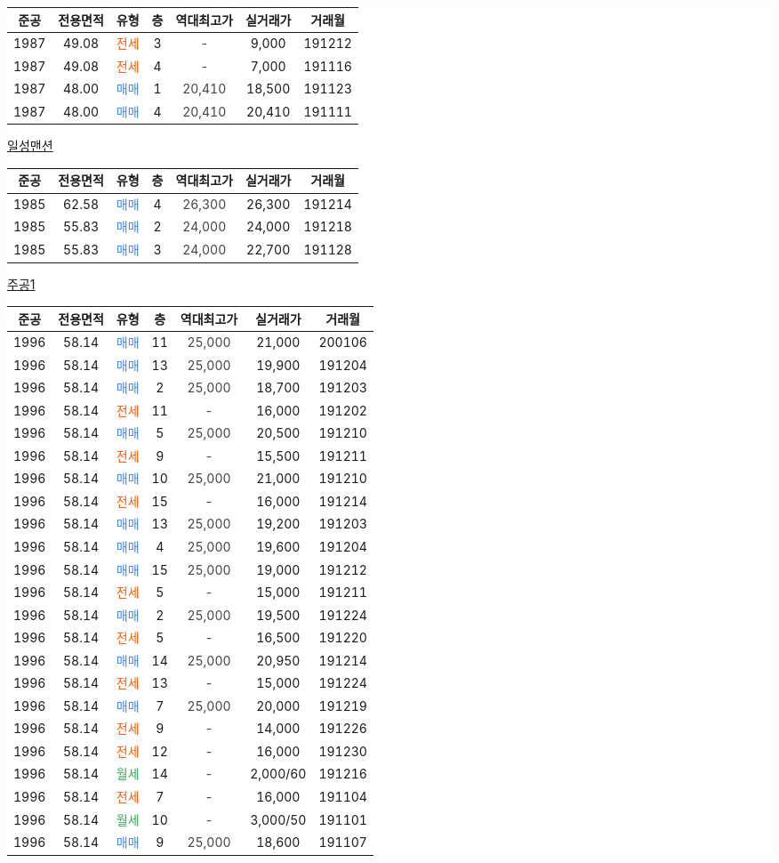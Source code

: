 |준공|전용면적|유형|층|역대최고가|실거래가|거래월|
|:---:|:---:|:---:|:---:|:---:|:---:|:---:|
|1987|49.08|<span style="color:#ff5a00">전세</span>|3|<span style="color:#444444">-</span>|9,000|191212|
|1987|49.08|<span style="color:#ff5a00">전세</span>|4|<span style="color:#444444">-</span>|7,000|191116|
|1987|48.00|<span style="color:#4285f3">매매</span>|1|<span style="color:#444444">20,410</span>|18,500|191123|
|1987|48.00|<span style="color:#4285f3">매매</span>|4|<span style="color:#444444">20,410</span>|20,410|191111|

[일성맨션](https://search.naver.com/search.naver?query=%EA%B2%BD%EA%B8%B0%EB%8F%84+%EB%82%A8%EC%96%91%EC%A3%BC%EC%8B%9C+%EC%99%80%EB%B6%80%EC%9D%8D+%EB%8D%95%EC%86%8C%EB%A6%AC+%EC%9D%BC%EC%84%B1%EB%A7%A8%EC%85%98)

|준공|전용면적|유형|층|역대최고가|실거래가|거래월|
|:---:|:---:|:---:|:---:|:---:|:---:|:---:|
|1985|62.58|<span style="color:#4285f3">매매</span>|4|<span style="color:#444444">26,300</span>|26,300|191214|
|1985|55.83|<span style="color:#4285f3">매매</span>|2|<span style="color:#444444">24,000</span>|24,000|191218|
|1985|55.83|<span style="color:#4285f3">매매</span>|3|<span style="color:#444444">24,000</span>|22,700|191128|

[주공1](https://search.naver.com/search.naver?query=%EA%B2%BD%EA%B8%B0%EB%8F%84+%EB%82%A8%EC%96%91%EC%A3%BC%EC%8B%9C+%EC%99%80%EB%B6%80%EC%9D%8D+%EB%8D%95%EC%86%8C%EB%A6%AC+%EC%A3%BC%EA%B3%B51)

|준공|전용면적|유형|층|역대최고가|실거래가|거래월|
|:---:|:---:|:---:|:---:|:---:|:---:|:---:|
|1996|58.14|<span style="color:#4285f3">매매</span>|11|<span style="color:#444444">25,000</span>|21,000|200106|
|1996|58.14|<span style="color:#4285f3">매매</span>|13|<span style="color:#444444">25,000</span>|19,900|191204|
|1996|58.14|<span style="color:#4285f3">매매</span>|2|<span style="color:#444444">25,000</span>|18,700|191203|
|1996|58.14|<span style="color:#ff5a00">전세</span>|11|<span style="color:#444444">-</span>|16,000|191202|
|1996|58.14|<span style="color:#4285f3">매매</span>|5|<span style="color:#444444">25,000</span>|20,500|191210|
|1996|58.14|<span style="color:#ff5a00">전세</span>|9|<span style="color:#444444">-</span>|15,500|191211|
|1996|58.14|<span style="color:#4285f3">매매</span>|10|<span style="color:#444444">25,000</span>|21,000|191210|
|1996|58.14|<span style="color:#ff5a00">전세</span>|15|<span style="color:#444444">-</span>|16,000|191214|
|1996|58.14|<span style="color:#4285f3">매매</span>|13|<span style="color:#444444">25,000</span>|19,200|191203|
|1996|58.14|<span style="color:#4285f3">매매</span>|4|<span style="color:#444444">25,000</span>|19,600|191204|
|1996|58.14|<span style="color:#4285f3">매매</span>|15|<span style="color:#444444">25,000</span>|19,000|191212|
|1996|58.14|<span style="color:#ff5a00">전세</span>|5|<span style="color:#444444">-</span>|15,000|191211|
|1996|58.14|<span style="color:#4285f3">매매</span>|2|<span style="color:#444444">25,000</span>|19,500|191224|
|1996|58.14|<span style="color:#ff5a00">전세</span>|5|<span style="color:#444444">-</span>|16,500|191220|
|1996|58.14|<span style="color:#4285f3">매매</span>|14|<span style="color:#444444">25,000</span>|20,950|191214|
|1996|58.14|<span style="color:#ff5a00">전세</span>|13|<span style="color:#444444">-</span>|15,000|191224|
|1996|58.14|<span style="color:#4285f3">매매</span>|7|<span style="color:#444444">25,000</span>|20,000|191219|
|1996|58.14|<span style="color:#ff5a00">전세</span>|9|<span style="color:#444444">-</span>|14,000|191226|
|1996|58.14|<span style="color:#ff5a00">전세</span>|12|<span style="color:#444444">-</span>|16,000|191230|
|1996|58.14|<span style="color:#34a853">월세</span>|14|<span style="color:#444444">-</span>|2,000/60|191216|
|1996|58.14|<span style="color:#ff5a00">전세</span>|7|<span style="color:#444444">-</span>|16,000|191104|
|1996|58.14|<span style="color:#34a853">월세</span>|10|<span style="color:#444444">-</span>|3,000/50|191101|
|1996|58.14|<span style="color:#4285f3">매매</span>|9|<span style="color:#444444">25,000</span>|18,600|191107|